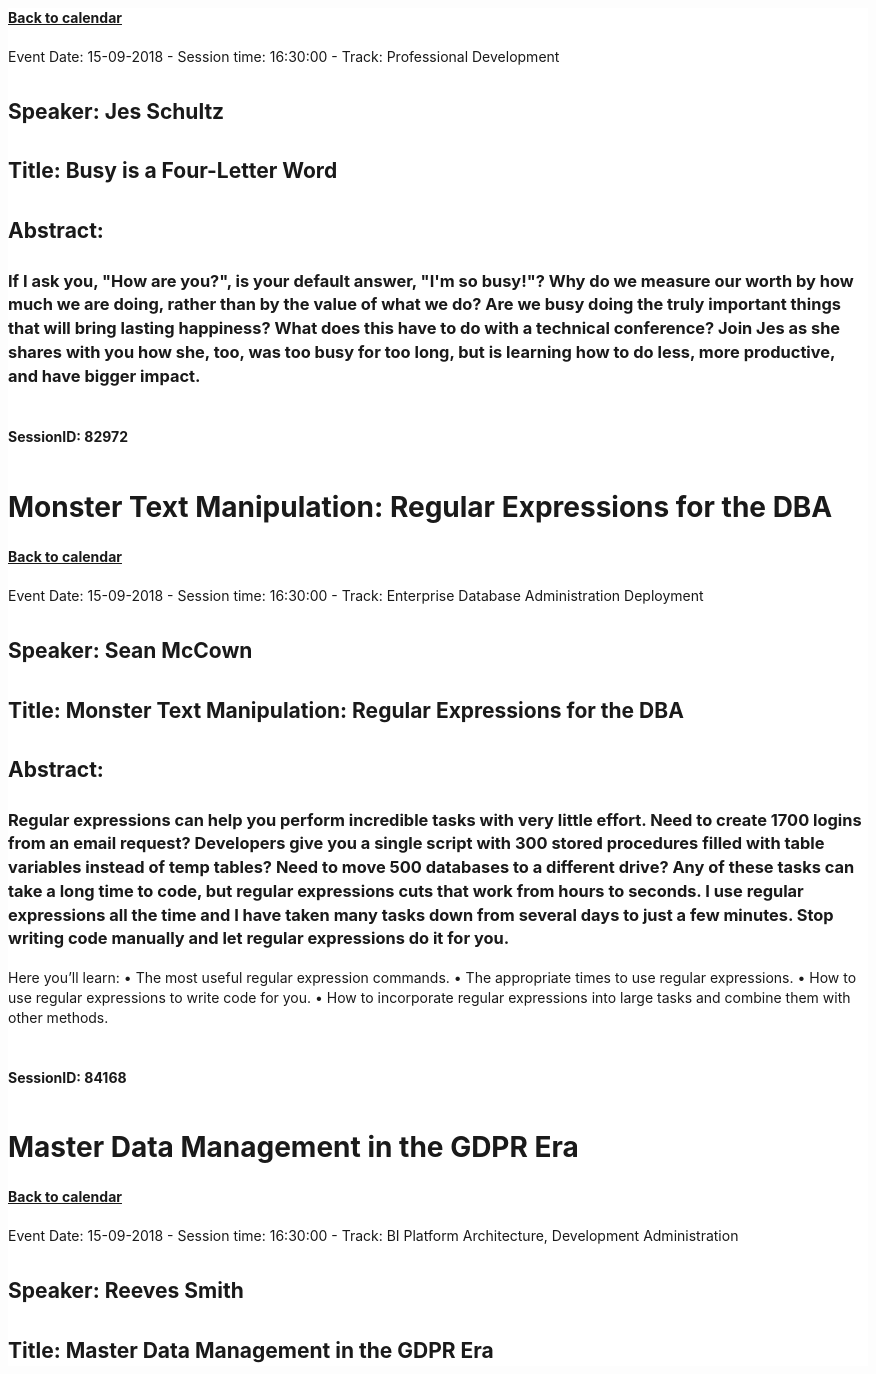 #### [Back to calendar](#SQLSaturday-#774-Denver-2018)
Event Date: 15-09-2018 - Session time: 16:30:00 - Track: Professional Development
## Speaker: Jes Schultz
## Title: Busy is a Four-Letter Word
## Abstract:
### If I ask you, "How are you?", is your default answer, "I'm so busy!"? Why do we measure our worth by how much we are doing, rather than by the value of what we do?  Are we busy doing the truly important things that will bring lasting happiness? What does this have to do with a technical conference? Join Jes as she shares with you how she, too, was too busy for too long, but is learning how to do less, more productive, and have bigger impact.
#  
#### SessionID: 82972
# Monster Text Manipulation: Regular Expressions for the DBA
#### [Back to calendar](#SQLSaturday-#774-Denver-2018)
Event Date: 15-09-2018 - Session time: 16:30:00 - Track: Enterprise Database Administration  Deployment
## Speaker: Sean McCown
## Title: Monster Text Manipulation: Regular Expressions for the DBA
## Abstract:
### Regular expressions can help you perform incredible tasks with very little effort. Need to create 1700 logins from an email request? Developers give you a single script with 300 stored procedures filled with table variables instead of temp tables? Need to move 500 databases to a different drive? Any of these tasks can take a long time to code, but regular expressions cuts that work from hours to seconds. I use regular expressions all the time and I have taken many tasks down from several days to just a few minutes. Stop writing code manually and let regular expressions do it for you. 
Here you’ll learn: 
• The most useful regular expression commands. 
• The appropriate times to use regular expressions. 
• How to use regular expressions to write code for you. 
• How to incorporate regular expressions into large tasks and combine them with other methods.
#  
#### SessionID: 84168
# Master Data Management in the GDPR Era
#### [Back to calendar](#SQLSaturday-#774-Denver-2018)
Event Date: 15-09-2018 - Session time: 16:30:00 - Track: BI Platform Architecture, Development  Administration
## Speaker: Reeves Smith
## Title: Master Data Management in the GDPR Era